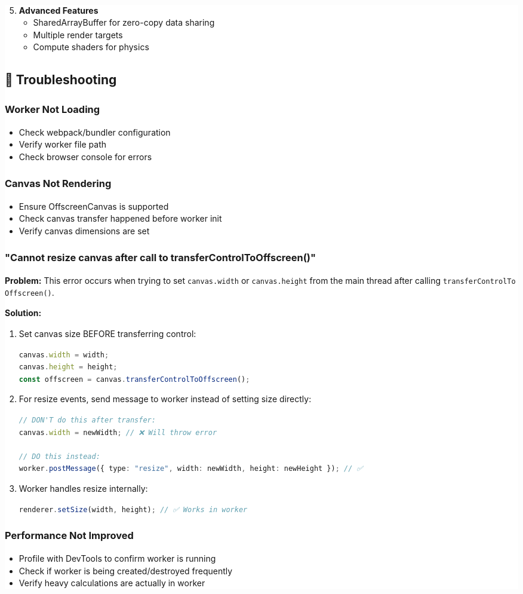 5. **Advanced Features**
    - SharedArrayBuffer for zero-copy data sharing
    - Multiple render targets
    - Compute shaders for physics

## 🐛 Troubleshooting

### Worker Not Loading

- Check webpack/bundler configuration
- Verify worker file path
- Check browser console for errors

### Canvas Not Rendering

- Ensure OffscreenCanvas is supported
- Check canvas transfer happened before worker init
- Verify canvas dimensions are set

### "Cannot resize canvas after call to transferControlToOffscreen()"

**Problem:** This error occurs when trying to set `canvas.width` or `canvas.height` from the main thread after calling `transferControlToOffscreen()`.

**Solution:**

1. Set canvas size BEFORE transferring control:
    ```typescript
    canvas.width = width;
    canvas.height = height;
    const offscreen = canvas.transferControlToOffscreen();
    ```
2. For resize events, send message to worker instead of setting size directly:

    ```typescript
    // DON'T do this after transfer:
    canvas.width = newWidth; // ❌ Will throw error

    // DO this instead:
    worker.postMessage({ type: "resize", width: newWidth, height: newHeight }); // ✅
    ```

3. Worker handles resize internally:
    ```typescript
    renderer.setSize(width, height); // ✅ Works in worker
    ```

### Performance Not Improved

- Profile with DevTools to confirm worker is running
- Check if worker is being created/destroyed frequently
- Verify heavy calculations are actually in worker
